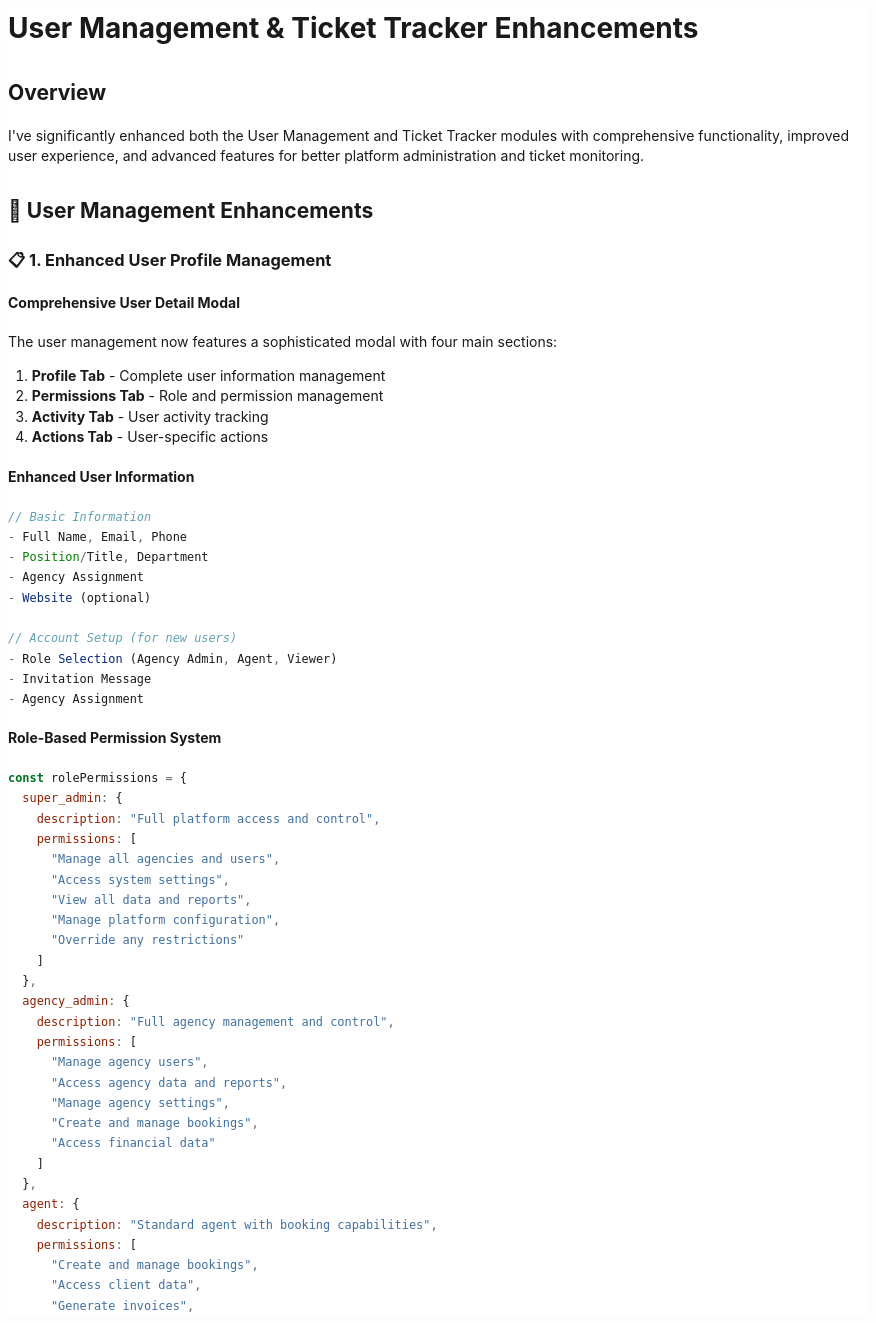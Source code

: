 # User Management & Ticket Tracker Enhancements

## Overview
I've significantly enhanced both the User Management and Ticket Tracker modules with comprehensive functionality, improved user experience, and advanced features for better platform administration and ticket monitoring.

## 🎯 **User Management Enhancements**

### 📋 **1. Enhanced User Profile Management**

#### **Comprehensive User Detail Modal**
The user management now features a sophisticated modal with four main sections:

1. **Profile Tab** - Complete user information management
2. **Permissions Tab** - Role and permission management
3. **Activity Tab** - User activity tracking
4. **Actions Tab** - User-specific actions

#### **Enhanced User Information**
```javascript
// Basic Information
- Full Name, Email, Phone
- Position/Title, Department
- Agency Assignment
- Website (optional)

// Account Setup (for new users)
- Role Selection (Agency Admin, Agent, Viewer)
- Invitation Message
- Agency Assignment
```

#### **Role-Based Permission System**
```javascript
const rolePermissions = {
  super_admin: {
    description: "Full platform access and control",
    permissions: [
      "Manage all agencies and users",
      "Access system settings",
      "View all data and reports",
      "Manage platform configuration",
      "Override any restrictions"
    ]
  },
  agency_admin: {
    description: "Full agency management and control",
    permissions: [
      "Manage agency users",
      "Access agency data and reports",
      "Manage agency settings",
      "Create and manage bookings",
      "Access financial data"
    ]
  },
  agent: {
    description: "Standard agent with booking capabilities",
    permissions: [
      "Create and manage bookings",
      "Access client data",
      "Generate invoices",
```
